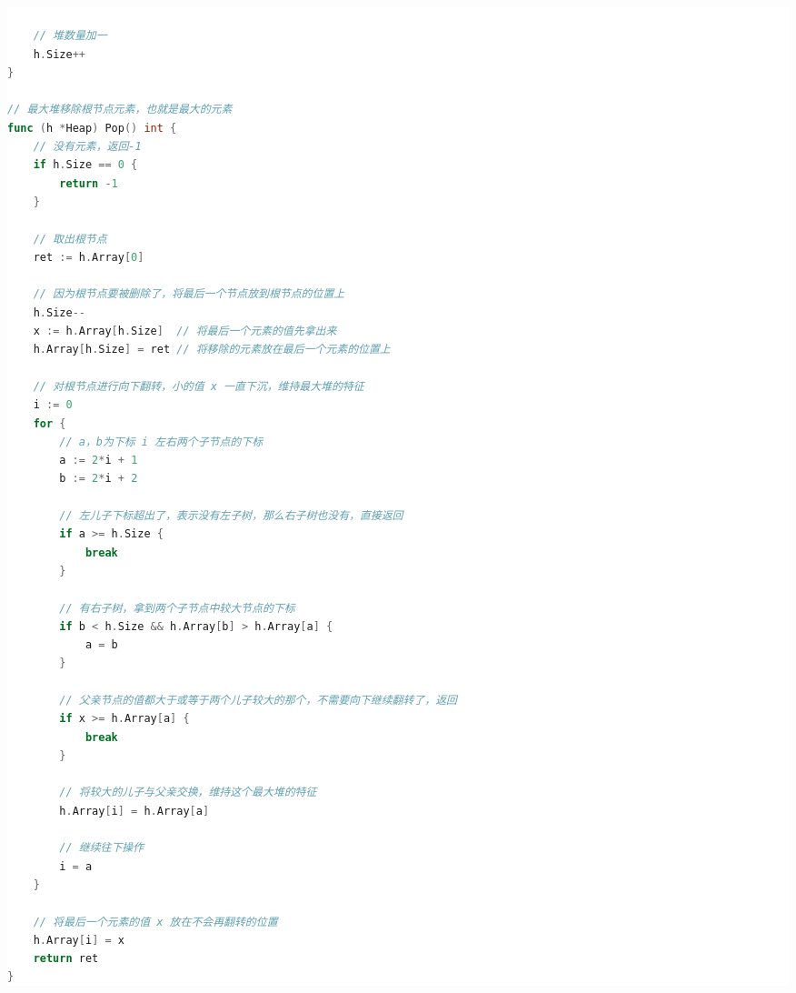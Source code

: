 ```go

	// 堆数量加一
	h.Size++
}

// 最大堆移除根节点元素，也就是最大的元素
func (h *Heap) Pop() int {
	// 没有元素，返回-1
	if h.Size == 0 {
		return -1
	}

	// 取出根节点
	ret := h.Array[0]

	// 因为根节点要被删除了，将最后一个节点放到根节点的位置上
	h.Size--
	x := h.Array[h.Size]  // 将最后一个元素的值先拿出来
	h.Array[h.Size] = ret // 将移除的元素放在最后一个元素的位置上

	// 对根节点进行向下翻转，小的值 x 一直下沉，维持最大堆的特征
	i := 0
	for {
		// a，b为下标 i 左右两个子节点的下标
		a := 2*i + 1
		b := 2*i + 2

		// 左儿子下标超出了，表示没有左子树，那么右子树也没有，直接返回
		if a >= h.Size {
			break
		}

		// 有右子树，拿到两个子节点中较大节点的下标
		if b < h.Size && h.Array[b] > h.Array[a] {
			a = b
		}

		// 父亲节点的值都大于或等于两个儿子较大的那个，不需要向下继续翻转了，返回
		if x >= h.Array[a] {
			break
		}

		// 将较大的儿子与父亲交换，维持这个最大堆的特征
		h.Array[i] = h.Array[a]

		// 继续往下操作
		i = a
	}

	// 将最后一个元素的值 x 放在不会再翻转的位置
	h.Array[i] = x
	return ret
}
```
